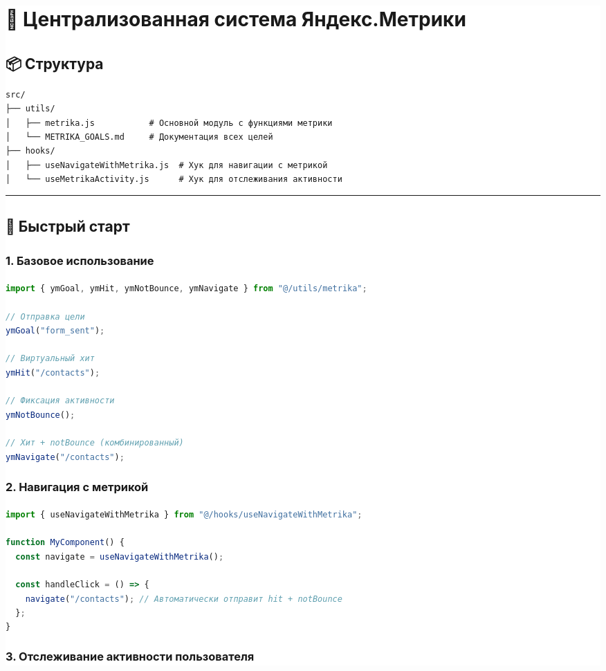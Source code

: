# 🎯 Централизованная система Яндекс.Метрики

## 📦 Структура

```
src/
├── utils/
│   ├── metrika.js           # Основной модуль с функциями метрики
│   └── METRIKA_GOALS.md     # Документация всех целей
├── hooks/
│   ├── useNavigateWithMetrika.js  # Хук для навигации с метрикой
│   └── useMetrikaActivity.js      # Хук для отслеживания активности
```

---

## 🚀 Быстрый старт

### 1. Базовое использование

```javascript
import { ymGoal, ymHit, ymNotBounce, ymNavigate } from "@/utils/metrika";

// Отправка цели
ymGoal("form_sent");

// Виртуальный хит
ymHit("/contacts");

// Фиксация активности
ymNotBounce();

// Хит + notBounce (комбинированный)
ymNavigate("/contacts");
```

### 2. Навигация с метрикой

```javascript
import { useNavigateWithMetrika } from "@/hooks/useNavigateWithMetrika";

function MyComponent() {
  const navigate = useNavigateWithMetrika();

  const handleClick = () => {
    navigate("/contacts"); // Автоматически отправит hit + notBounce
  };
}
```

### 3. Отслеживание активности пользователя

